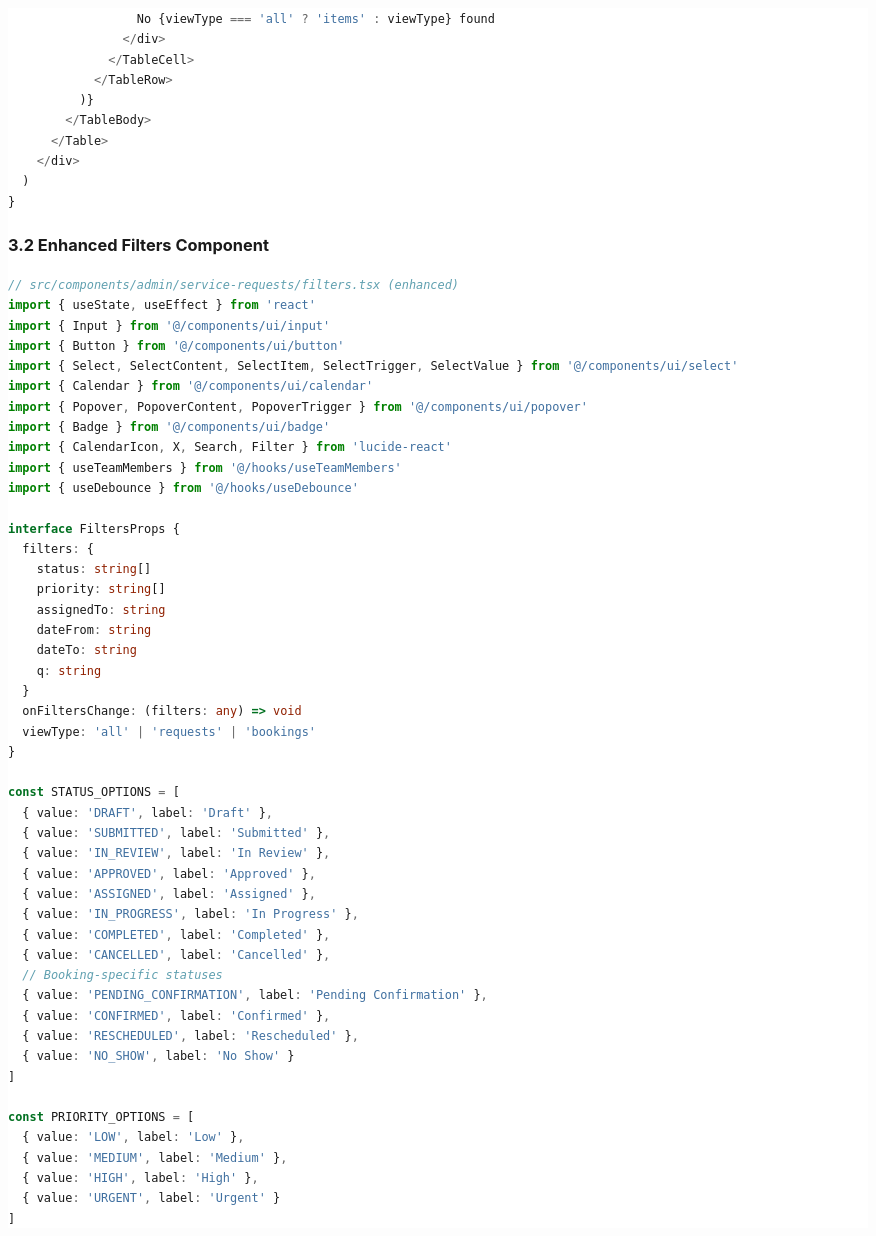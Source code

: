 ```typescript
                  No {viewType === 'all' ? 'items' : viewType} found
                </div>
              </TableCell>
            </TableRow>
          )}
        </TableBody>
      </Table>
    </div>
  )
}
```

### 3.2 Enhanced Filters Component

```typescript
// src/components/admin/service-requests/filters.tsx (enhanced)
import { useState, useEffect } from 'react'
import { Input } from '@/components/ui/input'
import { Button } from '@/components/ui/button'
import { Select, SelectContent, SelectItem, SelectTrigger, SelectValue } from '@/components/ui/select'
import { Calendar } from '@/components/ui/calendar'
import { Popover, PopoverContent, PopoverTrigger } from '@/components/ui/popover'
import { Badge } from '@/components/ui/badge'
import { CalendarIcon, X, Search, Filter } from 'lucide-react'
import { useTeamMembers } from '@/hooks/useTeamMembers'
import { useDebounce } from '@/hooks/useDebounce'

interface FiltersProps {
  filters: {
    status: string[]
    priority: string[]
    assignedTo: string
    dateFrom: string
    dateTo: string
    q: string
  }
  onFiltersChange: (filters: any) => void
  viewType: 'all' | 'requests' | 'bookings'
}

const STATUS_OPTIONS = [
  { value: 'DRAFT', label: 'Draft' },
  { value: 'SUBMITTED', label: 'Submitted' },
  { value: 'IN_REVIEW', label: 'In Review' },
  { value: 'APPROVED', label: 'Approved' },
  { value: 'ASSIGNED', label: 'Assigned' },
  { value: 'IN_PROGRESS', label: 'In Progress' },
  { value: 'COMPLETED', label: 'Completed' },
  { value: 'CANCELLED', label: 'Cancelled' },
  // Booking-specific statuses
  { value: 'PENDING_CONFIRMATION', label: 'Pending Confirmation' },
  { value: 'CONFIRMED', label: 'Confirmed' },
  { value: 'RESCHEDULED', label: 'Rescheduled' },
  { value: 'NO_SHOW', label: 'No Show' }
]

const PRIORITY_OPTIONS = [
  { value: 'LOW', label: 'Low' },
  { value: 'MEDIUM', label: 'Medium' },
  { value: 'HIGH', label: 'High' },
  { value: 'URGENT', label: 'Urgent' }
]
```